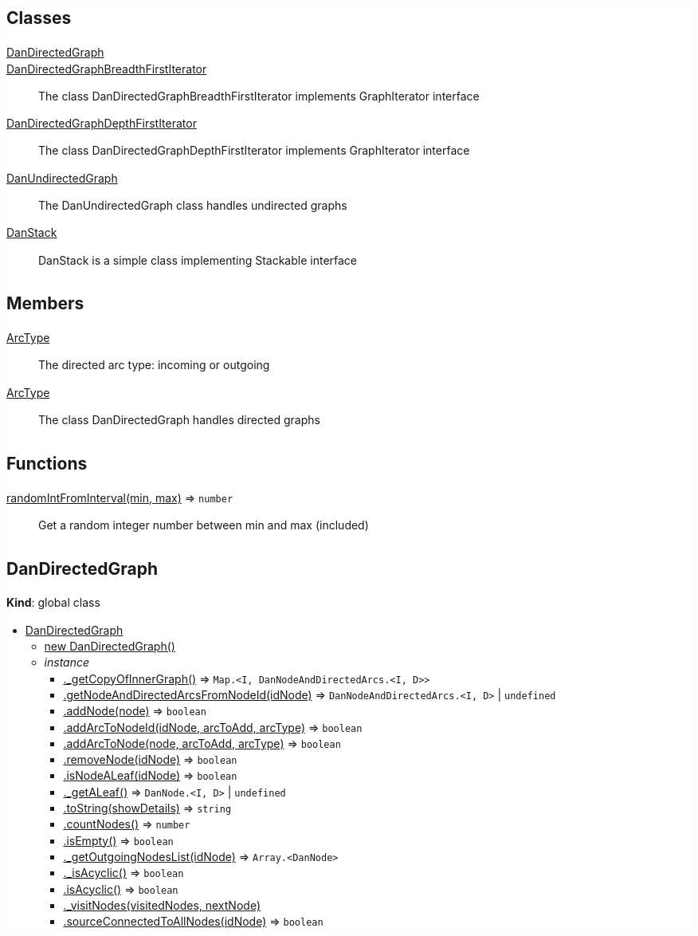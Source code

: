 ## Classes

<dl>
<dt><a href="#DanDirectedGraph">DanDirectedGraph</a></dt>
<dd></dd>
<dt><a href="#DanDirectedGraphBreadthFirstIterator">DanDirectedGraphBreadthFirstIterator</a></dt>
<dd><p>The class DanDirectedGraphBreadthFirstIterator implements GraphIterator interface</p></dd>
<dt><a href="#DanDirectedGraphDepthFirstIterator">DanDirectedGraphDepthFirstIterator</a></dt>
<dd><p>The class DanDirectedGraphDepthFirstIterator implements GraphIterator interface</p></dd>
<dt><a href="#DanUndirectedGraph">DanUndirectedGraph</a></dt>
<dd><p>The DanUndirectedGraph class handles undirected graphs</p></dd>
<dt><a href="#DanStack">DanStack</a></dt>
<dd><p>DanStack is a simple class implementing Stackable interface</p></dd>
</dl>

## Members

<dl>
<dt><a href="#ArcType">ArcType</a></dt>
<dd><p>The directed arc type: incoming or outgoing</p></dd>
<dt><a href="#ArcType">ArcType</a></dt>
<dd><p>The class DanDirectedGraph handles directed graphs</p></dd>
</dl>

## Functions

<dl>
<dt><a href="#randomIntFromInterval">randomIntFromInterval(min, max)</a> ⇒ <code>number</code></dt>
<dd><p>Get a random integer number between min and max (included)</p></dd>
</dl>

<a name="DanDirectedGraph"></a>

## DanDirectedGraph

**Kind**: global class

- [DanDirectedGraph](#DanDirectedGraph)
  - [new DanDirectedGraph()](#new_DanDirectedGraph_new)
  - _instance_
    - [.\_getCopyOfInnerGraph()](#DanDirectedGraph+_getCopyOfInnerGraph) ⇒ <code>Map.&lt;I, DanNodeAndDirectedArcs.&lt;I, D&gt;&gt;</code>
    - [.getNodeAndDirectedArcsFromNodeId(idNode)](#DanDirectedGraph+getNodeAndDirectedArcsFromNodeId) ⇒ <code>DanNodeAndDirectedArcs.&lt;I, D&gt;</code> \| <code>undefined</code>
    - [.addNode(node)](#DanDirectedGraph+addNode) ⇒ <code>boolean</code>
    - [.addArcToNodeId(idNode, arcToAdd, arcType)](#DanDirectedGraph+addArcToNodeId) ⇒ <code>boolean</code>
    - [.addArcToNode(node, arcToAdd, arcType)](#DanDirectedGraph+addArcToNode) ⇒ <code>boolean</code>
    - [.removeNode(idNode)](#DanDirectedGraph+removeNode) ⇒ <code>boolean</code>
    - [.isNodeALeaf(idNode)](#DanDirectedGraph+isNodeALeaf) ⇒ <code>boolean</code>
    - [.\_getALeaf()](#DanDirectedGraph+_getALeaf) ⇒ <code>DanNode.&lt;I, D&gt;</code> \| <code>undefined</code>
    - [.toString(showDetails)](#DanDirectedGraph+toString) ⇒ <code>string</code>
    - [.countNodes()](#DanDirectedGraph+countNodes) ⇒ <code>number</code>
    - [.isEmpty()](#DanDirectedGraph+isEmpty) ⇒ <code>boolean</code>
    - [.\_getOutgoingNodesList(idNode)](#DanDirectedGraph+_getOutgoingNodesList) ⇒ <code>Array.&lt;DanNode&gt;</code>
    - [.\_isAcyclic()](#DanDirectedGraph+_isAcyclic) ⇒ <code>boolean</code>
    - [.isAcyclic()](#DanDirectedGraph+isAcyclic) ⇒ <code>boolean</code>
    - [.\_visitNodes(visitedNodes, nextNode)](#DanDirectedGraph+_visitNodes)
    - [.sourceConnectedToAllNodes(idNode)](#DanDirectedGraph+sourceConnectedToAllNodes) ⇒ <code>boolean</code>